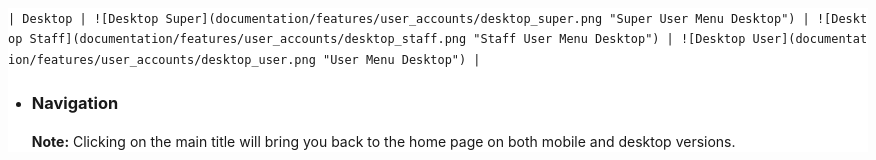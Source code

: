     | Desktop | ![Desktop Super](documentation/features/user_accounts/desktop_super.png "Super User Menu Desktop") | ![Desktop Staff](documentation/features/user_accounts/desktop_staff.png "Staff User Menu Desktop") | ![Desktop User](documentation/features/user_accounts/desktop_user.png "User Menu Desktop") |

- ### Navigation

    **Note:** Clicking on the main title will bring you back to the home page on both mobile and desktop versions.
